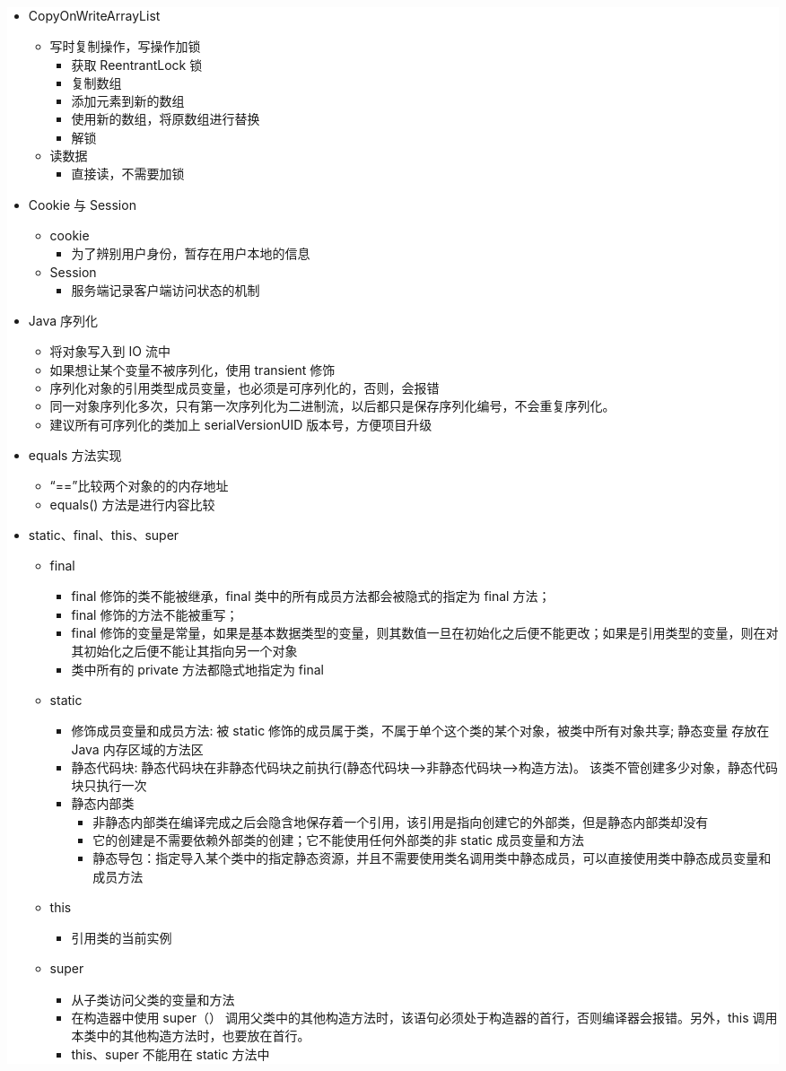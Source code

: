- CopyOnWriteArrayList

  - 写时复制操作，写操作加锁
    - 获取 ReentrantLock 锁
    - 复制数组
    - 添加元素到新的数组
    - 使用新的数组，将原数组进行替换
    - 解锁
  - 读数据
    - 直接读，不需要加锁

- Cookie 与 Session

  - cookie
    - 为了辨别用户身份，暂存在用户本地的信息
  - Session
    - 服务端记录客户端访问状态的机制

- Java 序列化

  - 将对象写入到 IO 流中
  - 如果想让某个变量不被序列化，使用 transient 修饰
  - 序列化对象的引用类型成员变量，也必须是可序列化的，否则，会报错
  - 同一对象序列化多次，只有第一次序列化为二进制流，以后都只是保存序列化编号，不会重复序列化。
  - 建议所有可序列化的类加上 serialVersionUID 版本号，方便项目升级

- equals 方法实现

  - “==”比较两个对象的的内存地址
  - equals() 方法是进行内容比较

- static、final、this、super

  - final

    - final 修饰的类不能被继承，final 类中的所有成员方法都会被隐式的指定为 final 方法；
    - final 修饰的方法不能被重写；
    - final 修饰的变量是常量，如果是基本数据类型的变量，则其数值一旦在初始化之后便不能更改；如果是引用类型的变量，则在对其初始化之后便不能让其指向另一个对象
    - 类中所有的 private 方法都隐式地指定为 final

  - static

    - 修饰成员变量和成员方法: 被 static 修饰的成员属于类，不属于单个这个类的某个对象，被类中所有对象共享; 静态变量 存放在 Java 内存区域的方法区
    - 静态代码块: 静态代码块在非静态代码块之前执行(静态代码块—>非静态代码块—>构造方法)。 该类不管创建多少对象，静态代码块只执行一次
    - 静态内部类
      - 非静态内部类在编译完成之后会隐含地保存着一个引用，该引用是指向创建它的外部类，但是静态内部类却没有
      - 它的创建是不需要依赖外部类的创建；它不能使用任何外部类的非 static 成员变量和方法
      - 静态导包：指定导入某个类中的指定静态资源，并且不需要使用类名调用类中静态成员，可以直接使用类中静态成员变量和成员方法

  - this

    - 引用类的当前实例

  - super
    - 从子类访问父类的变量和方法
    - 在构造器中使用 super（） 调用父类中的其他构造方法时，该语句必须处于构造器的首行，否则编译器会报错。另外，this 调用本类中的其他构造方法时，也要放在首行。
    - this、super 不能用在 static 方法中
